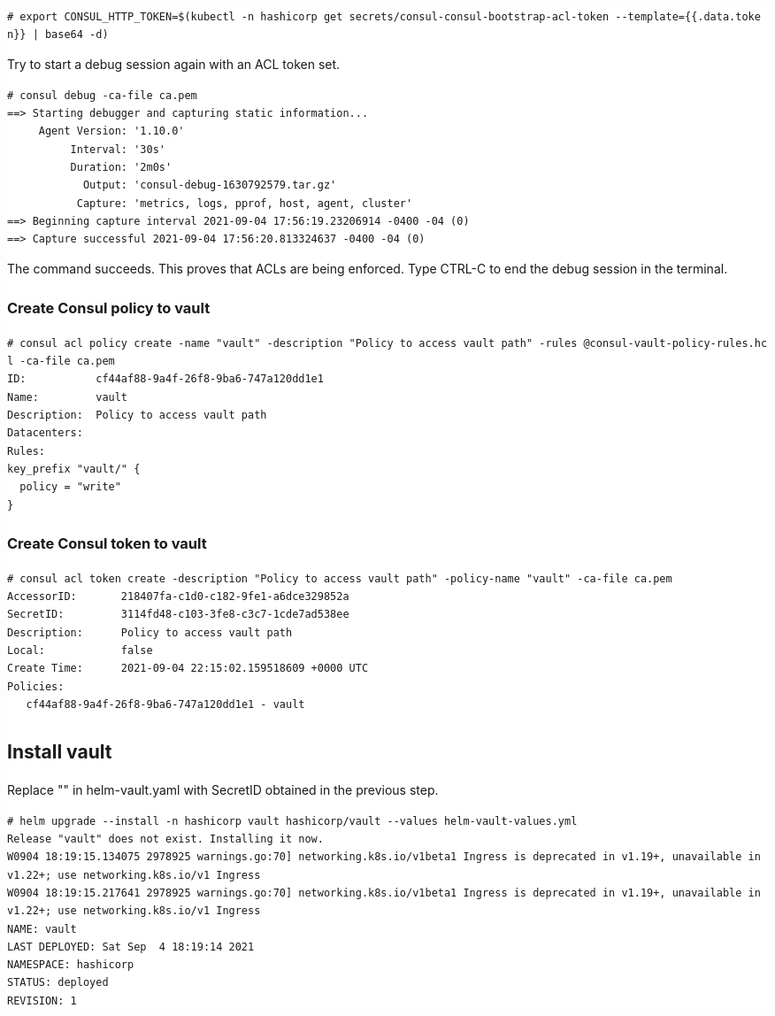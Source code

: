 ```
# export CONSUL_HTTP_TOKEN=$(kubectl -n hashicorp get secrets/consul-consul-bootstrap-acl-token --template={{.data.token}} | base64 -d)
```

Try to start a debug session again with an ACL token set.

```
# consul debug -ca-file ca.pem
==> Starting debugger and capturing static information...
     Agent Version: '1.10.0'
          Interval: '30s'
          Duration: '2m0s'
            Output: 'consul-debug-1630792579.tar.gz'
           Capture: 'metrics, logs, pprof, host, agent, cluster'
==> Beginning capture interval 2021-09-04 17:56:19.23206914 -0400 -04 (0)
==> Capture successful 2021-09-04 17:56:20.813324637 -0400 -04 (0)
```

The command succeeds. This proves that ACLs are being enforced. Type CTRL-C to end the debug session in the terminal.

### Create Consul policy to vault

```
# consul acl policy create -name "vault" -description "Policy to access vault path" -rules @consul-vault-policy-rules.hcl -ca-file ca.pem
ID:           cf44af88-9a4f-26f8-9ba6-747a120dd1e1
Name:         vault
Description:  Policy to access vault path
Datacenters:  
Rules:
key_prefix "vault/" {
  policy = "write"
}
```


### Create Consul token to vault

```
# consul acl token create -description "Policy to access vault path" -policy-name "vault" -ca-file ca.pem
AccessorID:       218407fa-c1d0-c182-9fe1-a6dce329852a
SecretID:         3114fd48-c103-3fe8-c3c7-1cde7ad538ee
Description:      Policy to access vault path
Local:            false
Create Time:      2021-09-04 22:15:02.159518609 +0000 UTC
Policies:
   cf44af88-9a4f-26f8-9ba6-747a120dd1e1 - vault
```

## Install vault

Replace "<SecretID>" in helm-vault.yaml with SecretID obtained in the previous step.
```
# helm upgrade --install -n hashicorp vault hashicorp/vault --values helm-vault-values.yml
Release "vault" does not exist. Installing it now.
W0904 18:19:15.134075 2978925 warnings.go:70] networking.k8s.io/v1beta1 Ingress is deprecated in v1.19+, unavailable in v1.22+; use networking.k8s.io/v1 Ingress
W0904 18:19:15.217641 2978925 warnings.go:70] networking.k8s.io/v1beta1 Ingress is deprecated in v1.19+, unavailable in v1.22+; use networking.k8s.io/v1 Ingress
NAME: vault
LAST DEPLOYED: Sat Sep  4 18:19:14 2021
NAMESPACE: hashicorp
STATUS: deployed
REVISION: 1
```